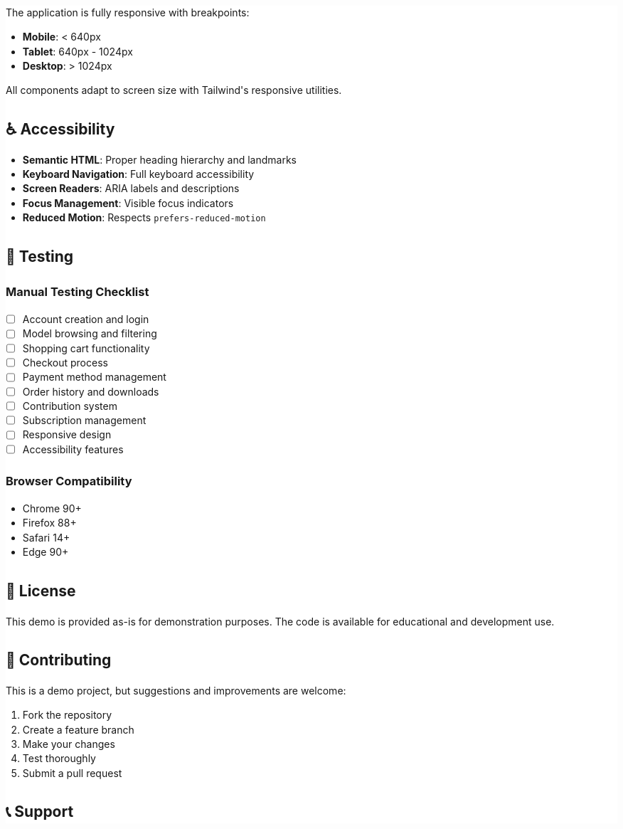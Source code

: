 The application is fully responsive with breakpoints:
- **Mobile**: < 640px
- **Tablet**: 640px - 1024px  
- **Desktop**: > 1024px

All components adapt to screen size with Tailwind's responsive utilities.

## ♿ Accessibility

- **Semantic HTML**: Proper heading hierarchy and landmarks
- **Keyboard Navigation**: Full keyboard accessibility
- **Screen Readers**: ARIA labels and descriptions
- **Focus Management**: Visible focus indicators
- **Reduced Motion**: Respects `prefers-reduced-motion`

## 🧪 Testing

### Manual Testing Checklist
- [ ] Account creation and login
- [ ] Model browsing and filtering
- [ ] Shopping cart functionality
- [ ] Checkout process
- [ ] Payment method management
- [ ] Order history and downloads
- [ ] Contribution system
- [ ] Subscription management
- [ ] Responsive design
- [ ] Accessibility features

### Browser Compatibility
- Chrome 90+
- Firefox 88+
- Safari 14+
- Edge 90+

## 📄 License

This demo is provided as-is for demonstration purposes. The code is available for educational and development use.

## 🤝 Contributing

This is a demo project, but suggestions and improvements are welcome:

1. Fork the repository
2. Create a feature branch
3. Make your changes
4. Test thoroughly
5. Submit a pull request

## 📞 Support
